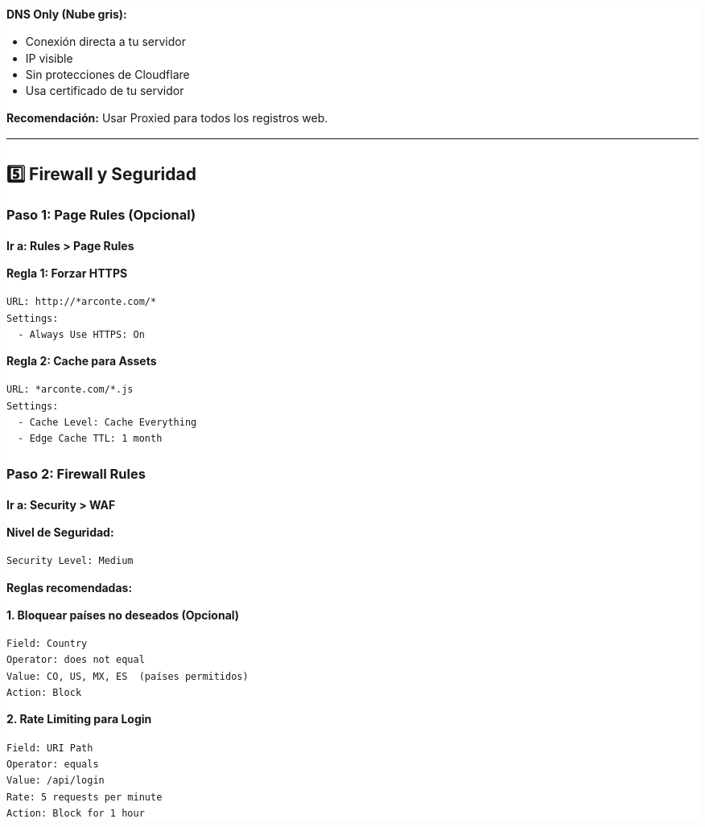 **DNS Only (Nube gris):**
- Conexión directa a tu servidor
- IP visible
- Sin protecciones de Cloudflare
- Usa certificado de tu servidor

**Recomendación:** Usar Proxied para todos los registros web.

---

## 5️⃣ Firewall y Seguridad

### Paso 1: Page Rules (Opcional)

**Ir a: Rules > Page Rules**

**Regla 1: Forzar HTTPS**
```
URL: http://*arconte.com/*
Settings:
  - Always Use HTTPS: On
```

**Regla 2: Cache para Assets**
```
URL: *arconte.com/*.js
Settings:
  - Cache Level: Cache Everything
  - Edge Cache TTL: 1 month
```

### Paso 2: Firewall Rules

**Ir a: Security > WAF**

**Nivel de Seguridad:**
```
Security Level: Medium
```

**Reglas recomendadas:**

**1. Bloquear países no deseados (Opcional)**
```
Field: Country
Operator: does not equal
Value: CO, US, MX, ES  (países permitidos)
Action: Block
```

**2. Rate Limiting para Login**
```
Field: URI Path
Operator: equals
Value: /api/login
Rate: 5 requests per minute
Action: Block for 1 hour
```
